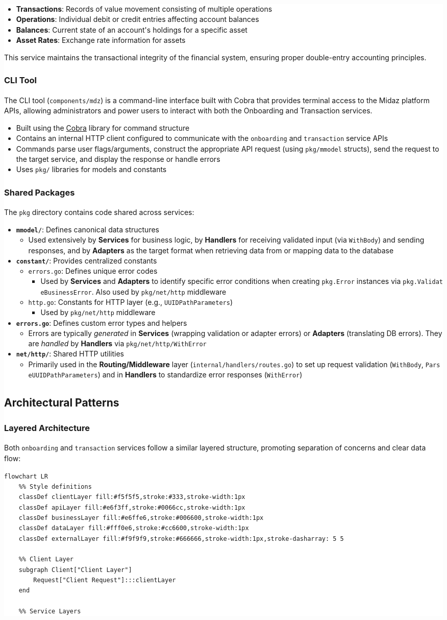 - **Transactions**: Records of value movement consisting of multiple operations
- **Operations**: Individual debit or credit entries affecting account balances
- **Balances**: Current state of an account's holdings for a specific asset
- **Asset Rates**: Exchange rate information for assets

This service maintains the transactional integrity of the financial system, ensuring proper double-entry accounting principles.

### CLI Tool

The CLI tool (`components/mdz`) is a command-line interface built with Cobra that provides terminal access to the Midaz platform APIs, allowing administrators and power users to interact with both the Onboarding and Transaction services.

- Built using the [Cobra](https://cobra.dev/) library for command structure
- Contains an internal HTTP client configured to communicate with the `onboarding` and `transaction` service APIs
- Commands parse user flags/arguments, construct the appropriate API request (using `pkg/mmodel` structs), send the request to the target service, and display the response or handle errors
- Uses `pkg/` libraries for models and constants

### Shared Packages

The `pkg` directory contains code shared across services:

- **`mmodel/`**: Defines canonical data structures
  - Used extensively by **Services** for business logic, by **Handlers** for receiving validated input (via `WithBody`) and sending responses, and by **Adapters** as the target format when retrieving data from or mapping data to the database
- **`constant/`**: Provides centralized constants
  - `errors.go`: Defines unique error codes
    - Used by **Services** and **Adapters** to identify specific error conditions when creating `pkg.Error` instances via `pkg.ValidateBusinessError`. Also used by `pkg/net/http` middleware
  - `http.go`: Constants for HTTP layer (e.g., `UUIDPathParameters`)
    - Used by `pkg/net/http` middleware
- **`errors.go`**: Defines custom error types and helpers
  - Errors are typically *generated* in **Services** (wrapping validation or adapter errors) or **Adapters** (translating DB errors). They are *handled* by **Handlers** via `pkg/net/http/WithError`
- **`net/http/`**: Shared HTTP utilities
  - Primarily used in the **Routing/Middleware** layer (`internal/handlers/routes.go`) to set up request validation (`WithBody`, `ParseUUIDPathParameters`) and in **Handlers** to standardize error responses (`WithError`)

## Architectural Patterns

### Layered Architecture

Both `onboarding` and `transaction` services follow a similar layered structure, promoting separation of concerns and clear data flow:

```mermaid
flowchart LR
    %% Style definitions
    classDef clientLayer fill:#f5f5f5,stroke:#333,stroke-width:1px
    classDef apiLayer fill:#e6f3ff,stroke:#0066cc,stroke-width:1px
    classDef businessLayer fill:#e6ffe6,stroke:#006600,stroke-width:1px
    classDef dataLayer fill:#fff0e6,stroke:#cc6600,stroke-width:1px
    classDef externalLayer fill:#f9f9f9,stroke:#666666,stroke-width:1px,stroke-dasharray: 5 5
    
    %% Client Layer
    subgraph Client["Client Layer"]
        Request["Client Request"]:::clientLayer
    end
    
    %% Service Layers
```
